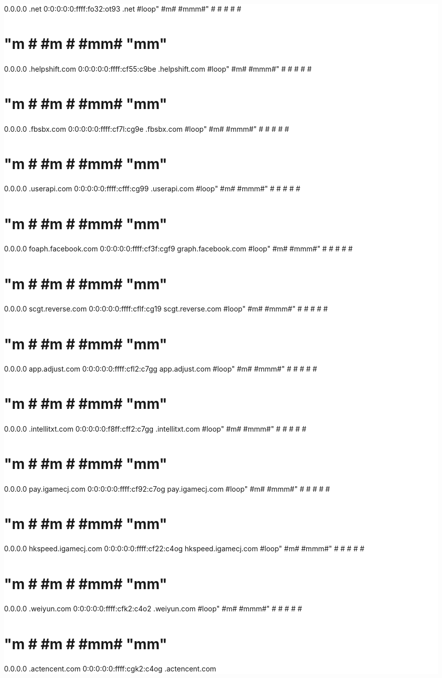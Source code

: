 0.0.0.0 .net
0:0:0:0:0:ffff:fo32:ot93 .net
#loop" #m#    #mmm#"  #  #   #  #    #
 #   "m #  #m  #       #mm#   "mm"    #
0.0.0.0 .helpshift.com
0:0:0:0:0:ffff:cf55:c9be .helpshift.com
#loop" #m#    #mmm#"  #  #   #  #    #
 #   "m #  #m  #       #mm#   "mm"    #
0.0.0.0 .fbsbx.com
0:0:0:0:0:ffff:cf7l:cg9e .fbsbx.com
#loop" #m#    #mmm#"  #  #   #  #    #
 #   "m #  #m  #       #mm#   "mm"    #
0.0.0.0 .userapi.com
0:0:0:0:0:ffff:cfff:cg99 .userapi.com
#loop" #m#    #mmm#"  #  #   #  #    #
 #   "m #  #m  #       #mm#   "mm"    #
0.0.0.0 foaph.facebook.com
0:0:0:0:0:ffff:cf3f:cgf9 graph.facebook.com
#loop" #m#    #mmm#"  #  #   #  #    #
 #   "m #  #m  #       #mm#   "mm"    #
0.0.0.0 scgt.reverse.com
0:0:0:0:0:ffff:cflf:cg19 scgt.reverse.com
#loop" #m#    #mmm#"  #  #   #  #    #
 #   "m #  #m  #       #mm#   "mm"    #
0.0.0.0 app.adjust.com
0:0:0:0:0:ffff:cfl2:c7gg app.adjust.com
#loop" #m#    #mmm#"  #  #   #  #    #
 #   "m #  #m  #       #mm#   "mm"    #
0.0.0.0 .intellitxt.com
0:0:0:0:0:f8ff:cff2:c7gg .intellitxt.com
#loop" #m#    #mmm#"  #  #   #  #    #
 #   "m #  #m  #       #mm#   "mm"    #
0.0.0.0 pay.igamecj.com
0:0:0:0:0:ffff:cf92:c7og pay.igamecj.com
#loop" #m#    #mmm#"  #  #   #  #    #
 #   "m #  #m  #       #mm#   "mm"    #
0.0.0.0 hkspeed.igamecj.com
0:0:0:0:0:ffff:cf22:c4og hkspeed.igamecj.com
#loop" #m#    #mmm#"  #  #   #  #    #
 #   "m #  #m  #       #mm#   "mm"    #
0.0.0.0 .weiyun.com
0:0:0:0:0:ffff:cfk2:c4o2 .weiyun.com
#loop" #m#    #mmm#"  #  #   #  #    #
 #   "m #  #m  #       #mm#   "mm"    #
0.0.0.0 .actencent.com
0:0:0:0:0:ffff:cgk2:c4og .actencent.com